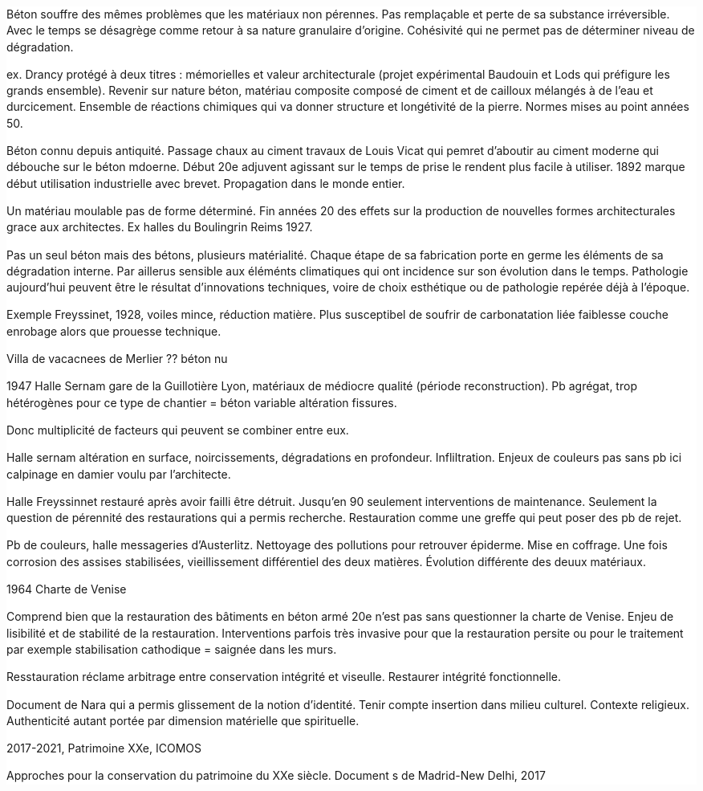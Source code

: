 Béton souffre des mêmes problèmes que les matériaux non pérennes. Pas remplaçable et perte de sa substance irréversible. Avec le temps se désagrège comme retour à sa nature granulaire d’origine. Cohésivité qui ne permet pas de déterminer niveau de dégradation.

ex. Drancy protégé à deux titres : mémorielles et valeur architecturale (projet expérimental Baudouin et Lods qui préfigure les grands ensemble). Revenir sur nature béton, matériau composite composé de ciment et de cailloux mélangés à de l’eau et durcicement. Ensemble de réactions chimiques qui va donner structure et longétivité de la pierre. Normes mises au point années 50.

Béton connu depuis antiquité. Passage chaux au ciment travaux de Louis Vicat qui pemret d’aboutir au ciment moderne qui débouche sur le béton mdoerne. Début 20e adjuvent agissant sur le temps de prise le rendent plus facile à utiliser. 1892 marque début utilisation industrielle avec brevet. Propagation dans le monde entier.

Un matériau moulable pas de forme déterminé. Fin années 20 des effets sur la production de nouvelles formes architecturales grace aux architectes. Ex halles du Boulingrin Reims 1927. 

Pas un seul béton mais des bétons, plusieurs matérialité. Chaque étape de sa fabrication porte en germe les éléments de sa dégradation interne. Par aillerus sensible aux éléménts climatiques qui ont incidence sur son évolution dans le temps. Pathologie aujourd’hui peuvent être le résultat d’innovations techniques, voire de choix esthétique ou de pathologie repérée déjà à l’époque.

Exemple Freyssinet, 1928, voiles mince, réduction matière. Plus susceptibel de soufrir de carbonatation liée faiblesse couche enrobage alors que prouesse technique.

Villa de vacacnees de Merlier ?? béton nu

1947 Halle Sernam gare de la Guillotière Lyon, matériaux de médiocre qualité (période reconstruction). Pb agrégat, trop hétérogènes pour ce type de chantier = béton variable altération fissures.

Donc multiplicité de facteurs qui peuvent se combiner entre eux.

Halle sernam altération en surface, noircissements, dégradations en profondeur. Infliltration. Enjeux de couleurs pas sans pb ici calpinage en damier voulu par l’architecte.

Halle Freyssinnet restauré après avoir failli être détruit. Jusqu’en 90 seulement interventions de maintenance. Seulement la question de pérennité des restaurations qui a permis recherche. Restauration comme une greffe qui peut poser des pb de rejet.

Pb de couleurs, halle messageries d’Austerlitz. Nettoyage des pollutions pour retrouver épiderme. Mise en coffrage. Une fois corrosion des assises stabilisées, vieillissement différentiel des deux matières. Évolution différente des deuux matériaux. 

1964 Charte de Venise

Comprend bien que la restauration des bâtiments en béton armé 20e n’est pas sans questionner la charte de Venise. Enjeu de lisibilité et de stabilité de la restauration. Interventions parfois très invasive pour que la restauration persite ou pour le traitement par exemple stabilisation cathodique = saignée dans les murs. 

Resstauration réclame arbitrage entre conservation intégrité et viseulle. Restaurer intégrité fonctionnelle.

Document de Nara qui a permis glissement de la notion d’identité. Tenir compte insertion dans milieu culturel. Contexte religieux. Authenticité autant portée par dimension matérielle que spirituelle.

2017-2021, Patrimoine XXe, ICOMOS

Approches pour la conservation du patrimoine du XXe siècle. Document s de Madrid-New Delhi, 2017
